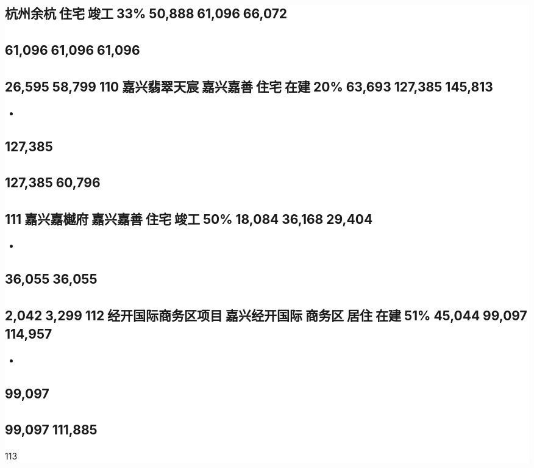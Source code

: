 杭州余杭
住宅
竣工
33%
50,888
61,096
66,072
-
61,096
61,096
61,096
-
26,595
58,799
110
嘉兴翡翠天宸
嘉兴嘉善
住宅
在建
20%
63,693
127,385
145,813
-
-
127,385
-
127,385
60,796
-
111
嘉兴嘉樾府
嘉兴嘉善
住宅
竣工
50%
18,084
36,168
29,404
-
-
36,055
36,055
-
2,042
3,299
112
经开国际商务区项目
嘉兴经开国际
商务区
居住
在建
51%
45,044
99,097
114,957
-
-
99,097
-
99,097
111,885
-
113